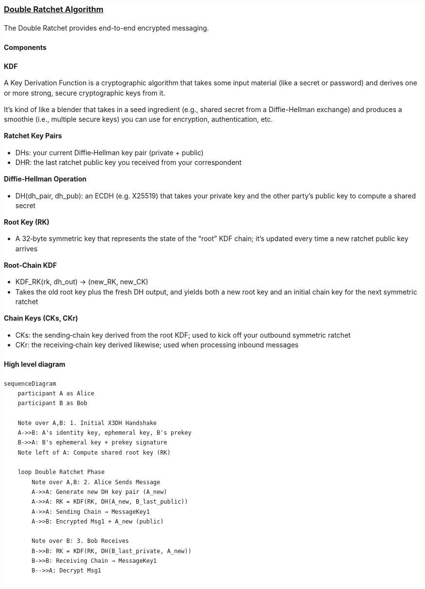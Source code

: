 
### [Double Ratchet Algorithm](https://signal.org/docs/specifications/doubleratchet/)
The Double Ratchet provides end-to-end encrypted messaging.
#### Components

**KDF**

A Key Derivation Function is a cryptographic algorithm that takes some input material (like a secret or password) and derives one or more strong, secure cryptographic keys from it.

It’s kind of like a blender that takes in a seed ingredient (e.g., shared secret from a Diffie-Hellman exchange) and produces a smoothie (i.e., multiple secure keys) you can use for encryption, authentication, etc.

**Ratchet Key Pairs**

- DHs: your current Diffie‑Hellman key pair (private + public)
- DHR: the last ratchet public key you received from your correspondent


**Diffie‑Hellman Operation**

- DH(dh_pair, dh_pub): an ECDH (e.g. X25519) that takes your private key and the other party’s public key to compute a shared secret


**Root Key (RK)**

- A 32‑byte symmetric key that represents the state of the “root” KDF chain; it’s updated every time a new ratchet public key arrives


**Root‑Chain KDF**

- KDF_RK(rk, dh_out) → (new_RK, new_CK)
- Takes the old root key plus the fresh DH output, and yields both a new root key and an initial chain key for the next symmetric ratchet


**Chain Keys (CKs, CKr)**

- CKs: the sending‑chain key derived from the root KDF; used to kick off your outbound symmetric ratchet
- CKr: the receiving‑chain key derived likewise; used when processing inbound messages



#### High level diagram

```mermaid
sequenceDiagram
    participant A as Alice
    participant B as Bob

    Note over A,B: 1. Initial X3DH Handshake
    A->>B: A's identity key, ephemeral key, B's prekey
    B->>A: B's ephemeral key + prekey signature
    Note left of A: Compute shared root key (RK)

    loop Double Ratchet Phase
        Note over A,B: 2. Alice Sends Message
        A->>A: Generate new DH key pair (A_new)
        A->>A: RK = KDF(RK, DH(A_new, B_last_public))
        A->>A: Sending Chain → MessageKey1
        A->>B: Encrypted Msg1 + A_new (public)
        
        Note over B: 3. Bob Receives
        B->>B: RK = KDF(RK, DH(B_last_private, A_new))
        B->>B: Receiving Chain → MessageKey1
        B-->>A: Decrypt Msg1
        
```